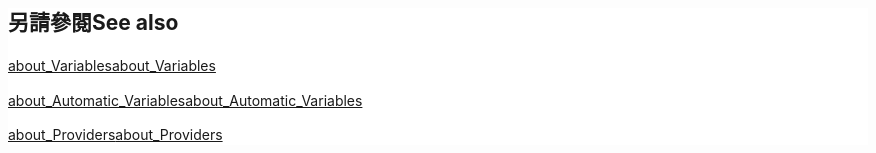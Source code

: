 ## <a name="see-also"></a><span data-ttu-id="3b66b-202">另請參閱</span><span class="sxs-lookup"><span data-stu-id="3b66b-202">See also</span></span>

[<span data-ttu-id="3b66b-203">about_Variables</span><span class="sxs-lookup"><span data-stu-id="3b66b-203">about_Variables</span></span>](../About/about_Variables.md)

[<span data-ttu-id="3b66b-204">about_Automatic_Variables</span><span class="sxs-lookup"><span data-stu-id="3b66b-204">about_Automatic_Variables</span></span>](../About/about_Automatic_Variables.md)

[<span data-ttu-id="3b66b-205">about_Providers</span><span class="sxs-lookup"><span data-stu-id="3b66b-205">about_Providers</span></span>](../About/about_Providers.md)
